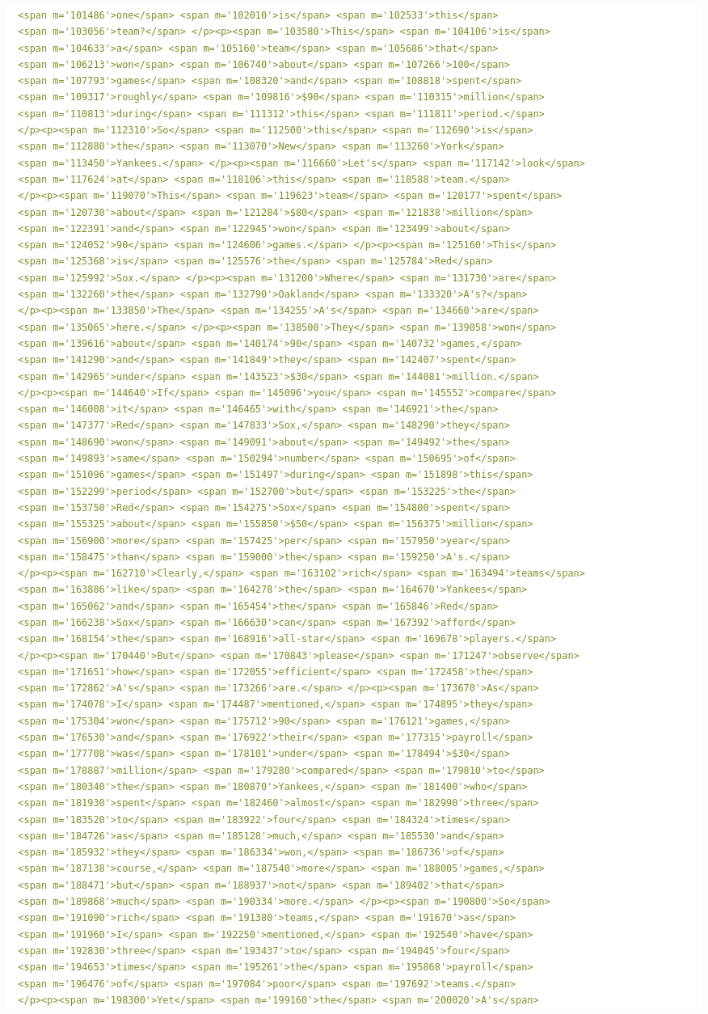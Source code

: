```yaml
  <span m='101486'>one</span> <span m='102010'>is</span> <span m='102533'>this</span>
  <span m='103056'>team?</span> </p><p><span m='103580'>This</span> <span m='104106'>is</span>
  <span m='104633'>a</span> <span m='105160'>team</span> <span m='105686'>that</span>
  <span m='106213'>won</span> <span m='106740'>about</span> <span m='107266'>100</span>
  <span m='107793'>games</span> <span m='108320'>and</span> <span m='108818'>spent</span>
  <span m='109317'>roughly</span> <span m='109816'>$90</span> <span m='110315'>million</span>
  <span m='110813'>during</span> <span m='111312'>this</span> <span m='111811'>period.</span>
  </p><p><span m='112310'>So</span> <span m='112500'>this</span> <span m='112690'>is</span>
  <span m='112880'>the</span> <span m='113070'>New</span> <span m='113260'>York</span>
  <span m='113450'>Yankees.</span> </p><p><span m='116660'>Let's</span> <span m='117142'>look</span>
  <span m='117624'>at</span> <span m='118106'>this</span> <span m='118588'>team.</span>
  </p><p><span m='119070'>This</span> <span m='119623'>team</span> <span m='120177'>spent</span>
  <span m='120730'>about</span> <span m='121284'>$80</span> <span m='121838'>million</span>
  <span m='122391'>and</span> <span m='122945'>won</span> <span m='123499'>about</span>
  <span m='124052'>90</span> <span m='124606'>games.</span> </p><p><span m='125160'>This</span>
  <span m='125368'>is</span> <span m='125576'>the</span> <span m='125784'>Red</span>
  <span m='125992'>Sox.</span> </p><p><span m='131200'>Where</span> <span m='131730'>are</span>
  <span m='132260'>the</span> <span m='132790'>Oakland</span> <span m='133320'>A's?</span>
  </p><p><span m='133850'>The</span> <span m='134255'>A's</span> <span m='134660'>are</span>
  <span m='135065'>here.</span> </p><p><span m='138500'>They</span> <span m='139058'>won</span>
  <span m='139616'>about</span> <span m='140174'>90</span> <span m='140732'>games,</span>
  <span m='141290'>and</span> <span m='141849'>they</span> <span m='142407'>spent</span>
  <span m='142965'>under</span> <span m='143523'>$30</span> <span m='144081'>million.</span>
  </p><p><span m='144640'>If</span> <span m='145096'>you</span> <span m='145552'>compare</span>
  <span m='146008'>it</span> <span m='146465'>with</span> <span m='146921'>the</span>
  <span m='147377'>Red</span> <span m='147833'>Sox,</span> <span m='148290'>they</span>
  <span m='148690'>won</span> <span m='149091'>about</span> <span m='149492'>the</span>
  <span m='149893'>same</span> <span m='150294'>number</span> <span m='150695'>of</span>
  <span m='151096'>games</span> <span m='151497'>during</span> <span m='151898'>this</span>
  <span m='152299'>period</span> <span m='152700'>but</span> <span m='153225'>the</span>
  <span m='153750'>Red</span> <span m='154275'>Sox</span> <span m='154800'>spent</span>
  <span m='155325'>about</span> <span m='155850'>$50</span> <span m='156375'>million</span>
  <span m='156900'>more</span> <span m='157425'>per</span> <span m='157950'>year</span>
  <span m='158475'>than</span> <span m='159000'>the</span> <span m='159250'>A's.</span>
  </p><p><span m='162710'>Clearly,</span> <span m='163102'>rich</span> <span m='163494'>teams</span>
  <span m='163886'>like</span> <span m='164278'>the</span> <span m='164670'>Yankees</span>
  <span m='165062'>and</span> <span m='165454'>the</span> <span m='165846'>Red</span>
  <span m='166238'>Sox</span> <span m='166630'>can</span> <span m='167392'>afford</span>
  <span m='168154'>the</span> <span m='168916'>all-star</span> <span m='169678'>players.</span>
  </p><p><span m='170440'>But</span> <span m='170843'>please</span> <span m='171247'>observe</span>
  <span m='171651'>how</span> <span m='172055'>efficient</span> <span m='172458'>the</span>
  <span m='172862'>A's</span> <span m='173266'>are.</span> </p><p><span m='173670'>As</span>
  <span m='174078'>I</span> <span m='174487'>mentioned,</span> <span m='174895'>they</span>
  <span m='175304'>won</span> <span m='175712'>90</span> <span m='176121'>games,</span>
  <span m='176530'>and</span> <span m='176922'>their</span> <span m='177315'>payroll</span>
  <span m='177708'>was</span> <span m='178101'>under</span> <span m='178494'>$30</span>
  <span m='178887'>million</span> <span m='179280'>compared</span> <span m='179810'>to</span>
  <span m='180340'>the</span> <span m='180870'>Yankees,</span> <span m='181400'>who</span>
  <span m='181930'>spent</span> <span m='182460'>almost</span> <span m='182990'>three</span>
  <span m='183520'>to</span> <span m='183922'>four</span> <span m='184324'>times</span>
  <span m='184726'>as</span> <span m='185128'>much,</span> <span m='185530'>and</span>
  <span m='185932'>they</span> <span m='186334'>won,</span> <span m='186736'>of</span>
  <span m='187138'>course,</span> <span m='187540'>more</span> <span m='188005'>games,</span>
  <span m='188471'>but</span> <span m='188937'>not</span> <span m='189402'>that</span>
  <span m='189868'>much</span> <span m='190334'>more.</span> </p><p><span m='190800'>So</span>
  <span m='191090'>rich</span> <span m='191380'>teams,</span> <span m='191670'>as</span>
  <span m='191960'>I</span> <span m='192250'>mentioned,</span> <span m='192540'>have</span>
  <span m='192830'>three</span> <span m='193437'>to</span> <span m='194045'>four</span>
  <span m='194653'>times</span> <span m='195261'>the</span> <span m='195868'>payroll</span>
  <span m='196476'>of</span> <span m='197084'>poor</span> <span m='197692'>teams.</span>
  </p><p><span m='198300'>Yet</span> <span m='199160'>the</span> <span m='200020'>A's</span>
```